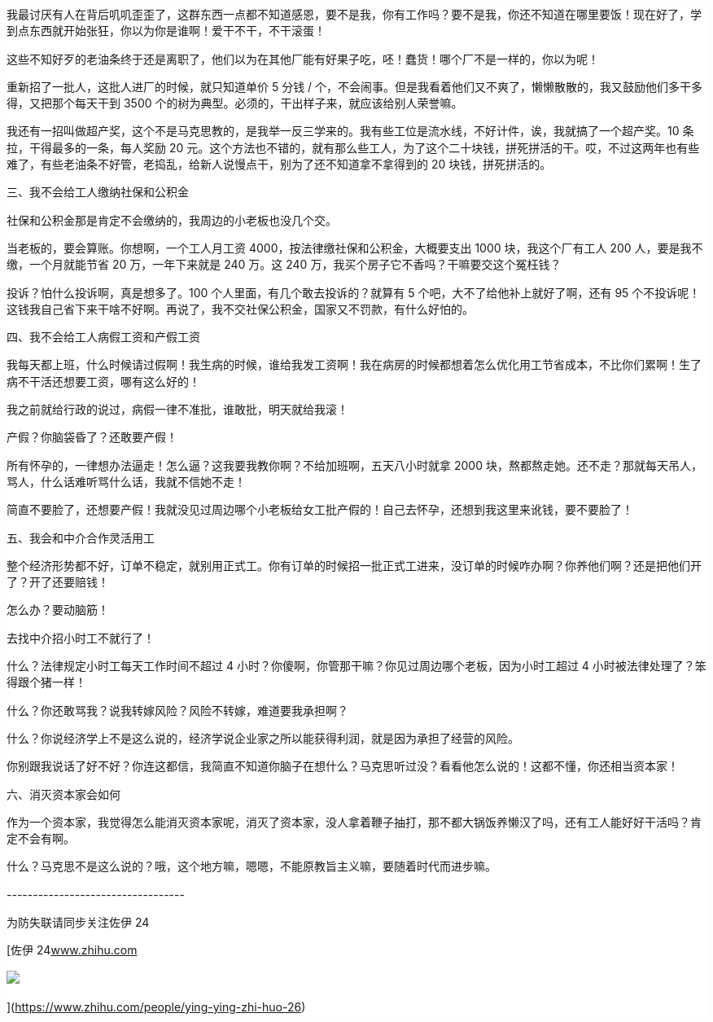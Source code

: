 我最讨厌有人在背后叽叽歪歪了，这群东西一点都不知道感恩，要不是我，你有工作吗？要不是我，你还不知道在哪里要饭！现在好了，学到点东西就开始张狂，你以为你是谁啊！爱干不干，不干滚蛋！

这些不知好歹的老油条终于还是离职了，他们以为在其他厂能有好果子吃，呸！蠢货！哪个厂不是一样的，你以为呢！

重新招了一批人，这批人进厂的时候，就只知道单价 5 分钱 / 个，不会闹事。但是我看着他们又不爽了，懒懒散散的，我又鼓励他们多干多得，又把那个每天干到 3500 个的树为典型。必须的，干出样子来，就应该给别人荣誉嘛。

我还有一招叫做超产奖，这个不是马克思教的，是我举一反三学来的。我有些工位是流水线，不好计件，诶，我就搞了一个超产奖。10 条拉，干得最多的一条，每人奖励 20 元。这个方法也不错的，就有那么些工人，为了这个二十块钱，拼死拼活的干。哎，不过这两年也有些难了，有些老油条不好管，老捣乱，给新人说慢点干，别为了还不知道拿不拿得到的 20 块钱，拼死拼活的。

三、我不会给工人缴纳社保和公积金

社保和公积金那是肯定不会缴纳的，我周边的小老板也没几个交。

当老板的，要会算账。你想啊，一个工人月工资 4000，按法律缴社保和公积金，大概要支出 1000 块，我这个厂有工人 200 人，要是我不缴，一个月就能节省 20 万，一年下来就是 240 万。这 240 万，我买个房子它不香吗？干嘛要交这个冤枉钱？

投诉？怕什么投诉啊，真是想多了。100 个人里面，有几个敢去投诉的？就算有 5 个吧，大不了给他补上就好了啊，还有 95 个不投诉呢！这钱我自己省下来干啥不好啊。再说了，我不交社保公积金，国家又不罚款，有什么好怕的。

四、我不会给工人病假工资和产假工资

我每天都上班，什么时候请过假啊！我生病的时候，谁给我发工资啊！我在病房的时候都想着怎么优化用工节省成本，不比你们累啊！生了病不干活还想要工资，哪有这么好的！

我之前就给行政的说过，病假一律不准批，谁敢批，明天就给我滚！

产假？你脑袋昏了？还敢要产假！

所有怀孕的，一律想办法逼走！怎么逼？这我要我教你啊？不给加班啊，五天八小时就拿 2000 块，熬都熬走她。还不走？那就每天吊人，骂人，什么话难听骂什么话，我就不信她不走！

简直不要脸了，还想要产假！我就没见过周边哪个小老板给女工批产假的！自己去怀孕，还想到我这里来讹钱，要不要脸了！

五、我会和中介合作灵活用工

整个经济形势都不好，订单不稳定，就别用正式工。你有订单的时候招一批正式工进来，没订单的时候咋办啊？你养他们啊？还是把他们开了？开了还要赔钱！

怎么办？要动脑筋！

去找中介招小时工不就行了！

什么？法律规定小时工每天工作时间不超过 4 小时？你傻啊，你管那干嘛？你见过周边哪个老板，因为小时工超过 4 小时被法律处理了？笨得跟个猪一样！

什么？你还敢骂我？说我转嫁风险？风险不转嫁，难道要我承担啊？

什么？你说经济学上不是这么说的，经济学说企业家之所以能获得利润，就是因为承担了经营的风险。

你别跟我说话了好不好？你连这都信，我简直不知道你脑子在想什么？马克思听过没？看看他怎么说的！这都不懂，你还相当资本家！

六、消灭资本家会如何

作为一个资本家，我觉得怎么能消灭资本家呢，消灭了资本家，没人拿着鞭子抽打，那不都大锅饭养懒汉了吗，还有工人能好好干活吗？肯定不会有啊。

什么？马克思不是这么说的？哦，这个地方嘛，嗯嗯，不能原教旨主义嘛，要随着时代而进步嘛。

\----------------------------------

为防失联请同步关注佐伊 24

[佐伊 24​www.zhihu.com

![](https://images.weserv.nl/?url=https%3A//pic3.zhimg.com/v2-46967de1f58712ab5ff41c95aaca2a32_ipico.jpg)

](https://www.zhihu.com/people/ying-ying-zhi-huo-26)
    